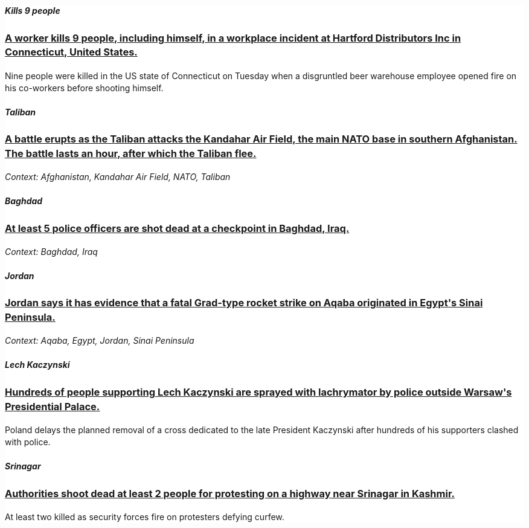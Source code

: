 ##### Kills 9 people
### [A worker kills 9 people, including himself, in a workplace incident at Hartford Distributors Inc in Connecticut, United States. ](/news/2010/08/3/a-worker-kills-9-people-including-himself-in-a-workplace-incident-at-hartford-distributors-inc-in-connecticut-united-states.md)
Nine&#x20;people&#x20;were&#x20;killed&#x20;in&#x20;the&#x20;US&#x20;state&#x20;of&#x20;Connecticut&#x20;on&#x20;Tuesday&#x20;when&#x20;a&#x20;disgruntled&#x20;beer&#x20;warehouse&#x20;employee&#x20;opened&#x20;fire&#x20;on&#x20;his&#x20;co-workers&#x20;before&#x20;shooting&#x20;himself.

##### Taliban
### [A battle erupts as the Taliban attacks the Kandahar Air Field, the main NATO base in southern Afghanistan. The battle lasts an hour, after which the Taliban flee. ](/news/2010/08/3/a-battle-erupts-as-the-taliban-attacks-the-kandahar-air-field-the-main-nato-base-in-southern-afghanistan-the-battle-lasts-an-hour-after-w.md)
_Context: Afghanistan, Kandahar Air Field, NATO, Taliban_

##### Baghdad
### [At least 5 police officers are shot dead at a checkpoint in Baghdad, Iraq. ](/news/2010/08/3/at-least-5-police-officers-are-shot-dead-at-a-checkpoint-in-baghdad-iraq.md)
_Context: Baghdad, Iraq_

##### Jordan
### [Jordan says it has evidence that a fatal Grad-type rocket strike on Aqaba originated in Egypt's Sinai Peninsula. ](/news/2010/08/3/jordan-says-it-has-evidence-that-a-fatal-grad-type-rocket-strike-on-aqaba-originated-in-egypt-s-sinai-peninsula.md)
_Context: Aqaba, Egypt, Jordan, Sinai Peninsula_

##### Lech Kaczynski
### [Hundreds of people supporting Lech Kaczynski are sprayed with lachrymator by police outside Warsaw's Presidential Palace. ](/news/2010/08/3/hundreds-of-people-supporting-lech-kaczyaski-are-sprayed-with-lachrymator-by-police-outside-warsaw-s-presidential-palace.md)
Poland delays the planned removal of a cross dedicated to the late President Kaczynski after hundreds of his supporters clashed with police.

##### Srinagar
### [Authorities shoot dead at least 2 people for protesting on a highway near Srinagar in Kashmir. ](/news/2010/08/3/authorities-shoot-dead-at-least-2-people-for-protesting-on-a-highway-near-srinagar-in-kashmir.md)
At least two killed as security forces fire on protesters defying curfew.
